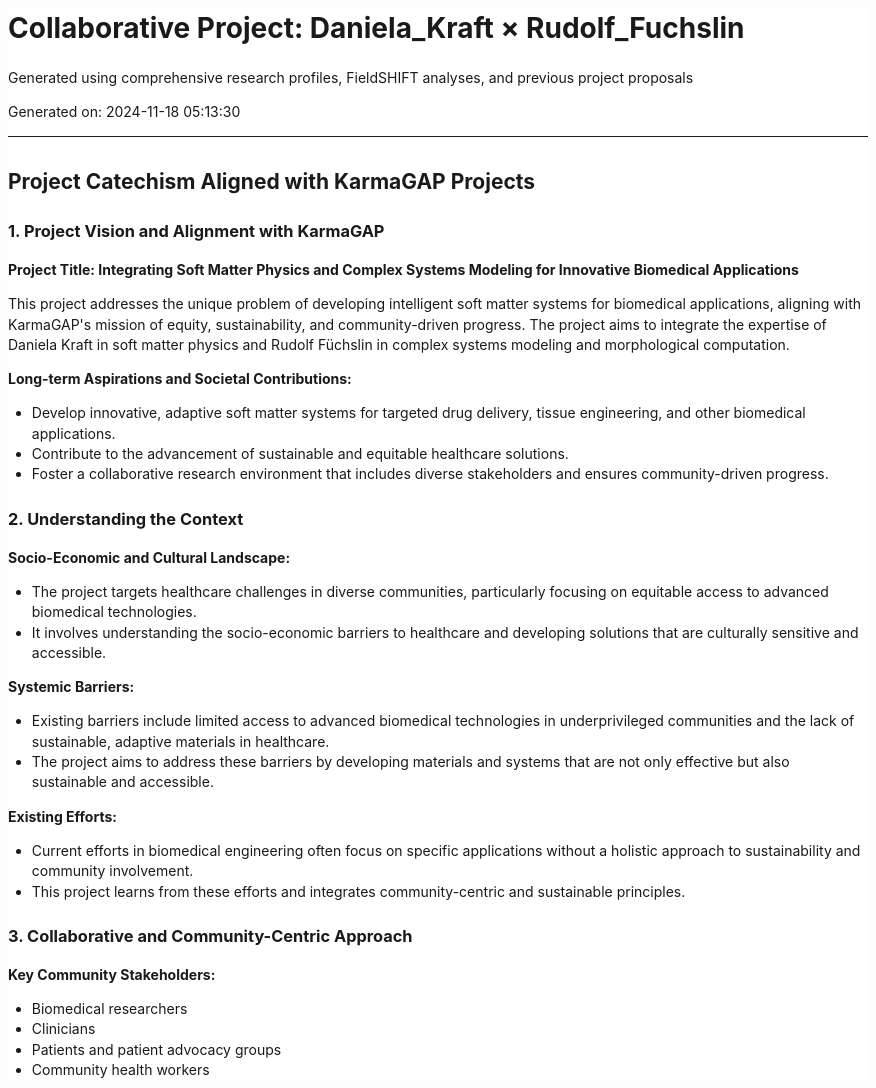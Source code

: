 # Collaborative Project: Daniela_Kraft × Rudolf_Fuchslin

Generated using comprehensive research profiles, FieldSHIFT analyses, and previous project proposals

Generated on: 2024-11-18 05:13:30

---

## Project Catechism Aligned with KarmaGAP Projects

### 1. Project Vision and Alignment with KarmaGAP

**Project Title: Integrating Soft Matter Physics and Complex Systems Modeling for Innovative Biomedical Applications**

This project addresses the unique problem of developing intelligent soft matter systems for biomedical applications, aligning with KarmaGAP's mission of equity, sustainability, and community-driven progress. The project aims to integrate the expertise of Daniela Kraft in soft matter physics and Rudolf Füchslin in complex systems modeling and morphological computation.

**Long-term Aspirations and Societal Contributions:**
- Develop innovative, adaptive soft matter systems for targeted drug delivery, tissue engineering, and other biomedical applications.
- Contribute to the advancement of sustainable and equitable healthcare solutions.
- Foster a collaborative research environment that includes diverse stakeholders and ensures community-driven progress.

### 2. Understanding the Context

**Socio-Economic and Cultural Landscape:**
- The project targets healthcare challenges in diverse communities, particularly focusing on equitable access to advanced biomedical technologies.
- It involves understanding the socio-economic barriers to healthcare and developing solutions that are culturally sensitive and accessible.

**Systemic Barriers:**
- Existing barriers include limited access to advanced biomedical technologies in underprivileged communities and the lack of sustainable, adaptive materials in healthcare.
- The project aims to address these barriers by developing materials and systems that are not only effective but also sustainable and accessible.

**Existing Efforts:**
- Current efforts in biomedical engineering often focus on specific applications without a holistic approach to sustainability and community involvement.
- This project learns from these efforts and integrates community-centric and sustainable principles.

### 3. Collaborative and Community-Centric Approach

**Key Community Stakeholders:**
- Biomedical researchers
- Clinicians
- Patients and patient advocacy groups
- Community health workers

